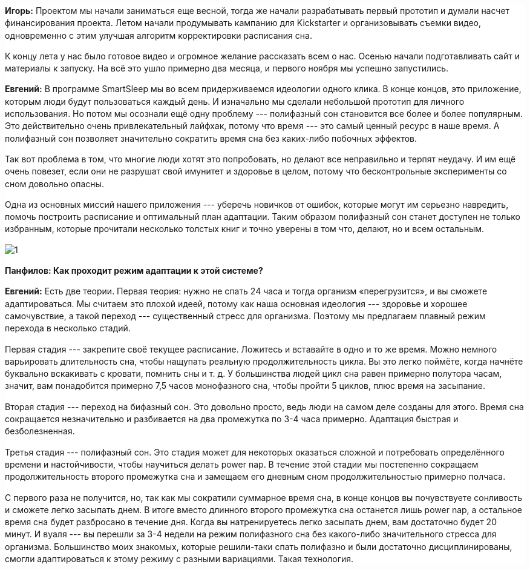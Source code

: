 **Игорь:** Проектом мы начали заниматься еще весной, тогда же начали разрабатывать первый прототип и думали насчет финансирования проекта. Летом начали продумывать кампанию для Kickstarter и организовывать съемки видео, одновременно с этим улучшая алгоритм корректировки расписания сна.

К концу лета у нас было готовое видео и огромное желание рассказать всем о нас. Осенью начали подготавливать сайт и материалы к запуску. На всё это ушло примерно два месяца, и первого ноября мы успешно запустились.

**Евгений:** В программе SmartSleep мы во всем придерживаемся идеологии одного клика. В конце концов, это приложение, которым люди будут пользоваться каждый день. И изначально мы сделали небольшой прототип для личного использования. Но потом мы осознали ещё одну проблему --- полифазный сон становится все более и более популярным. Это действительно очень привлекательный лайфхак, потому что время --- это самый ценный ресурс в наше время. А полифазный сон позволяет значительно сократить время сна без каких-либо побочных эффектов.

Так вот проблема в том, что многие люди хотят это попробовать, но делают все неправильно и терпят неудачу. И им ещё очень повезет, если они не разрушат свой имунитет и здоровье в целом, потому что бесконтрольные эксперименты со сном довольно опасны.

Одна из основных миссий нашего приложения --- уберечь новичков от ошибок, которые могут им серьезно навредить, помочь построить расписание и оптимальный план адаптации. Таким образом полифазный сон станет доступен не только избранным, которые прочитали несколько толстых книг и точно уверены в том что, делают, но и всем остальным.

![1](http://i.imgur.com/1kdrxBQ.png)

**Панфилов: Как проходит режим адаптации к этой системе?**

**Евгений:** Есть две теории. Первая теория: нужно не спать 24 часа и тогда организм «перегрузится», и вы сможете адаптироваться. Мы считаем это плохой идеей, потому как наша основная идеология --- здоровье и хорошее самочувствие, а такой переход --- существенный стресс для организма. Поэтому мы предлагаем плавный режим перехода в несколько стадий.

Первая стадия --- закрепите своё текущее расписание. Ложитесь и вставайте в одно и то же время. Можно немного варьировать длительность сна, чтобы нащупать реальную продолжительность цикла. Вы это легко поймёте, когда начнёте буквально вскакивать с кровати, помнить сны и т. д. У большинства людей цикл сна равен примерно полутора часам, значит, вам понадобится примерно 7,5 часов монофазного сна, чтобы пройти 5 циклов, плюс время на засыпание.

Вторая стадия --- переход на бифазный сон. Это довольно просто, ведь люди на самом деле созданы для этого. Время сна сокращается незначительно и разбивается на два промежутка по 3-4 часа примерно. Адаптация быстрая и безболезненная.

Третья стадия --- полифазный сон. Это стадия может для некоторых оказаться сложной и потребовать определённого времени и настойчивости, чтобы научиться делать power nap. В течение этой стадии мы постепенно сокращаем продолжительность второго промежутка сна и замещаем его дневным сном продолжительностью примерно полчаса.

С первого раза не получится, но, так как мы сократили суммарное время сна, в конце концов вы почувствуете сонливость и сможете легко засыпать днем. В итоге вместо длинного второго промежутка сна останется лишь power nap, а остальное время сна будет разбросано в течение дня. Когда вы натренируетесь легко засыпать днем, вам достаточно будет 20 минут. И вуаля --- вы перешли за 3-4 недели на режим полифазного сна без какого-либо значительного стресса для организма. Большинство моих знакомых, которые решили-таки спать полифазно и были достаточно дисциплинированы, смогли адаптироваться к этому режиму с разными вариациями. Такая технология.
